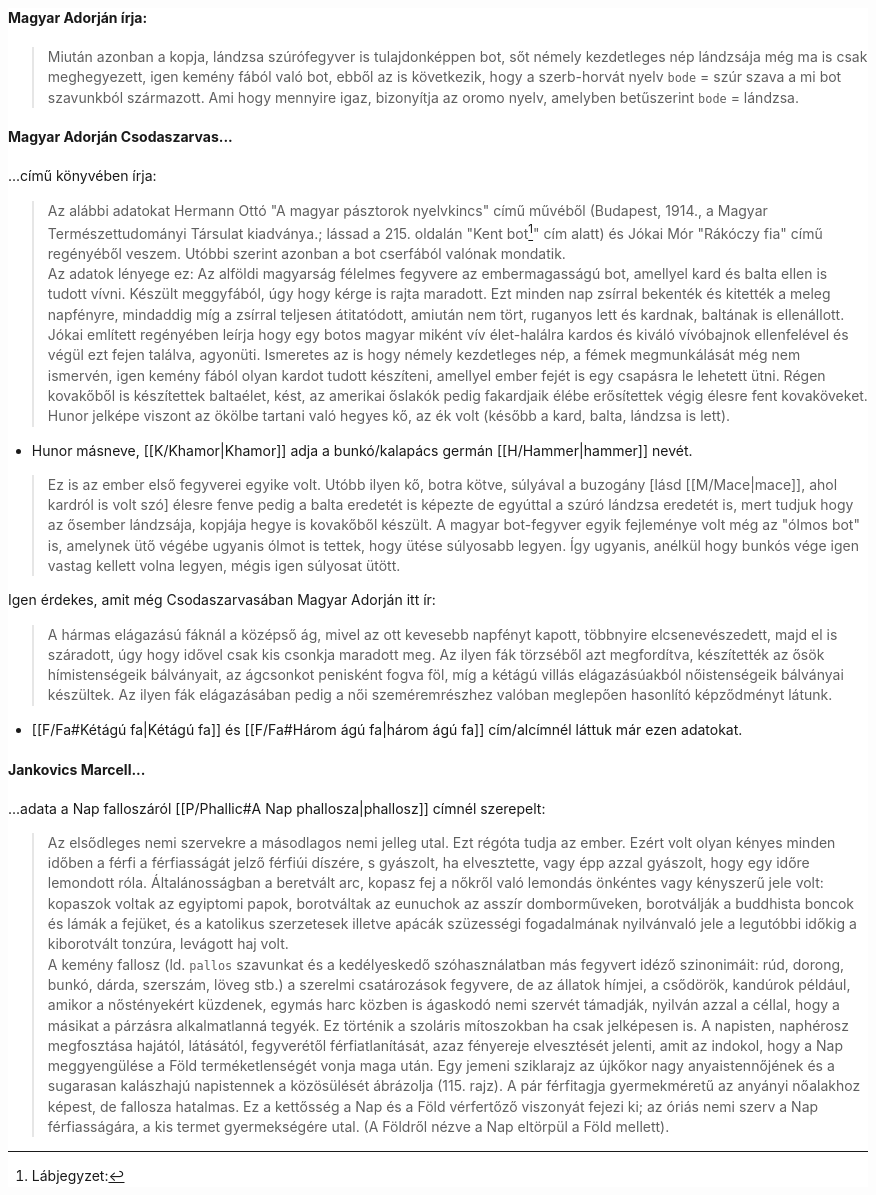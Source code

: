 #### Magyar Adorján írja:  

> Miután azonban a kopja, lándzsa szúrófegyver is tulajdonképpen bot, sőt némely kezdetleges nép lándzsája még ma is csak meghegyezett, igen kemény fából való bot, ebből az is következik, hogy a szerb-horvát nyelv `bode` = szúr szava a mi bot szavunkból származott. Ami hogy mennyire igaz, bizonyítja az oromo nyelv, amelyben betűszerint `bode` = lándzsa.  

#### Magyar Adorján Csodaszarvas...  

...című könyvében írja:  
> Az alábbi adatokat Hermann Ottó "A magyar pásztorok nyelvkincs" című művéből (Budapest, 1914., a Magyar Természettudományi Társulat kiadványa.; lássad a 215. oldalán "Kent bot[^1]" cím alatt) és Jókai Mór "Rákóczy fia" című regényéből veszem. Utóbbi szerint azonban a bot cserfából valónak mondatik.  
> Az adatok lényege ez: Az alföldi magyarság félelmes fegyvere az embermagasságú bot, amellyel kard és balta ellen is tudott vívni. Készült meggyfából, úgy hogy kérge is rajta maradott. Ezt minden nap zsírral bekenték és kitették a meleg napfényre, mindaddig míg a zsírral teljesen átitatódott, amiután nem tört, ruganyos lett és kardnak, baltának is ellenállott. Jókai említett regényében leírja hogy egy botos magyar miként vív élet-halálra kardos és kiváló vívóbajnok ellenfelével és végül ezt fejen találva, agyonüti. Ismeretes az is hogy némely kezdetleges nép, a fémek megmunkálását még nem ismervén, igen kemény fából olyan kardot tudott készíteni, amellyel ember fejét is egy csapásra le lehetett ütni. Régen kovakőből is készítettek baltaélet, kést, az amerikai őslakók pedig fakardjaik élébe erősítettek végig élesre fent kovaköveket.  
> Hunor jelképe viszont az ökölbe tartani való hegyes kő, az ék volt (később a kard, balta, lándzsa is lett).  
- Hunor másneve, [[K/Khamor\|Khamor]] adja a bunkó/kalapács germán [[H/Hammer\|hammer]] nevét.  

> Ez is az ember első fegyverei egyike volt. Utóbb ilyen kő, botra kötve, súlyával a buzogány \[lásd [[M/Mace\|mace]], ahol kardról is volt szó\] élesre fenve pedig a balta eredetét is képezte de egyúttal a szúró lándzsa eredetét is, mert tudjuk hogy az ősember lándzsája, kopjája hegye is kovakőből készült. A magyar bot-fegyver egyik fejleménye volt még az "ólmos bot" is, amelynek ütő végébe ugyanis ólmot is tettek, hogy ütése súlyosabb legyen. Így ugyanis, anélkül hogy bunkós vége igen vastag kellett volna legyen, mégis igen súlyosat ütött.  

Igen érdekes, amit még Csodaszarvasában Magyar Adorján itt ír:  
> A hármas elágazású fáknál a középső ág, mivel az ott kevesebb napfényt kapott, többnyire elcsenevészedett, majd el is száradott, úgy hogy idővel csak kis csonkja maradott meg. Az ilyen fák törzséből azt megfordítva, készítették az ősök hímistenségeik bálványait, az ágcsonkot penisként fogva föl, míg a kétágú villás elágazásúakból nőistenségeik bálványai készültek. Az ilyen fák elágazásában pedig a női szeméremrészhez valóban meglepően hasonlító képződményt látunk.  
- [[F/Fa#Kétágú fa\|Kétágú fa]] és [[F/Fa#Három ágú fa\|három ágú fa]] cím/alcímnél láttuk már ezen adatokat.

#### Jankovics Marcell...

...adata a Nap falloszáról [[P/Phallic#A Nap phallosza\|phallosz]] címnél szerepelt:  
> Az elsődleges nemi szervekre a másodlagos nemi jelleg utal. Ezt régóta tudja az ember. Ezért volt olyan kényes minden időben a férfi a férfiasságát jelző férfiúi díszére, s gyászolt, ha elvesztette, vagy épp azzal gyászolt, hogy egy időre lemondott róla. Általánosságban a beretvált arc, kopasz fej a nőkről való lemondás önkéntes vagy kényszerű jele volt: kopaszok voltak az egyiptomi papok, borotváltak az eunuchok az asszír domborműveken, borotválják a buddhista boncok és lámák a fejüket, és a katolikus szerzetesek illetve apácák szüzességi fogadalmának nyilvánvaló jele a legutóbbi időkig a kiborotvált tonzúra, levágott haj volt.  
> A kemény fallosz (ld. `pallos` szavunkat és a kedélyeskedő szóhasználatban más fegyvert idéző szinonimáit: rúd, dorong, bunkó, dárda, szerszám, löveg stb.) a szerelmi csatározások fegyvere, de az állatok hímjei, a csődörök, kandúrok például, amikor a nőstényekért küzdenek, egymás harc közben is ágaskodó nemi szervét támadják, nyilván azzal a céllal, hogy a másikat a párzásra alkalmatlanná tegyék. Ez történik a szoláris mítoszokban ha csak jelképesen is. A napisten, naphérosz megfosztása hajától, látásától, fegyverétől férfiatlanítását, azaz fényereje elvesztését jelenti, amit az indokol, hogy a Nap meggyengülése a Föld terméketlenségét vonja maga után. Egy jemeni sziklarajz az újkőkor nagy anyaistennőjének és a sugarasan kalászhajú napistennek a közösülését ábrázolja (115. rajz). A pár férfitagja gyermekméretű az anyányi nőalakhoz képest, de fallosza hatalmas. Ez a kettősség a Nap és a Föld vérfertőző viszonyát fejezi ki; az óriás nemi szerv a Nap férfiasságára, a kis termet gyermekségére utal. (A Földről nézve a Nap eltörpül a Föld mellett).  


[^1]: Lábjegyzet:  